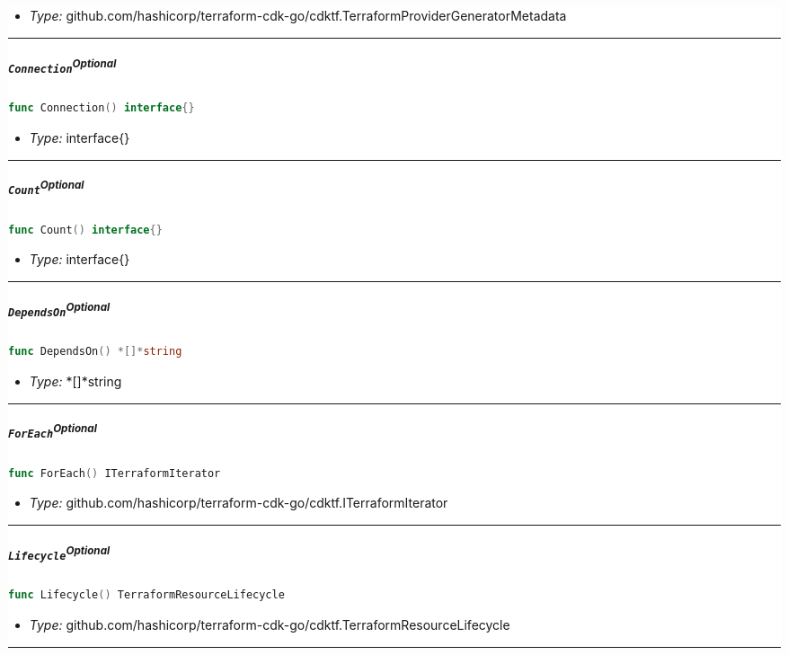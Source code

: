 - *Type:* github.com/hashicorp/terraform-cdk-go/cdktf.TerraformProviderGeneratorMetadata

---

##### `Connection`<sup>Optional</sup> <a name="Connection" id="@cdktf/provider-okta.idpSaml.IdpSaml.property.connection"></a>

```go
func Connection() interface{}
```

- *Type:* interface{}

---

##### `Count`<sup>Optional</sup> <a name="Count" id="@cdktf/provider-okta.idpSaml.IdpSaml.property.count"></a>

```go
func Count() interface{}
```

- *Type:* interface{}

---

##### `DependsOn`<sup>Optional</sup> <a name="DependsOn" id="@cdktf/provider-okta.idpSaml.IdpSaml.property.dependsOn"></a>

```go
func DependsOn() *[]*string
```

- *Type:* *[]*string

---

##### `ForEach`<sup>Optional</sup> <a name="ForEach" id="@cdktf/provider-okta.idpSaml.IdpSaml.property.forEach"></a>

```go
func ForEach() ITerraformIterator
```

- *Type:* github.com/hashicorp/terraform-cdk-go/cdktf.ITerraformIterator

---

##### `Lifecycle`<sup>Optional</sup> <a name="Lifecycle" id="@cdktf/provider-okta.idpSaml.IdpSaml.property.lifecycle"></a>

```go
func Lifecycle() TerraformResourceLifecycle
```

- *Type:* github.com/hashicorp/terraform-cdk-go/cdktf.TerraformResourceLifecycle

---